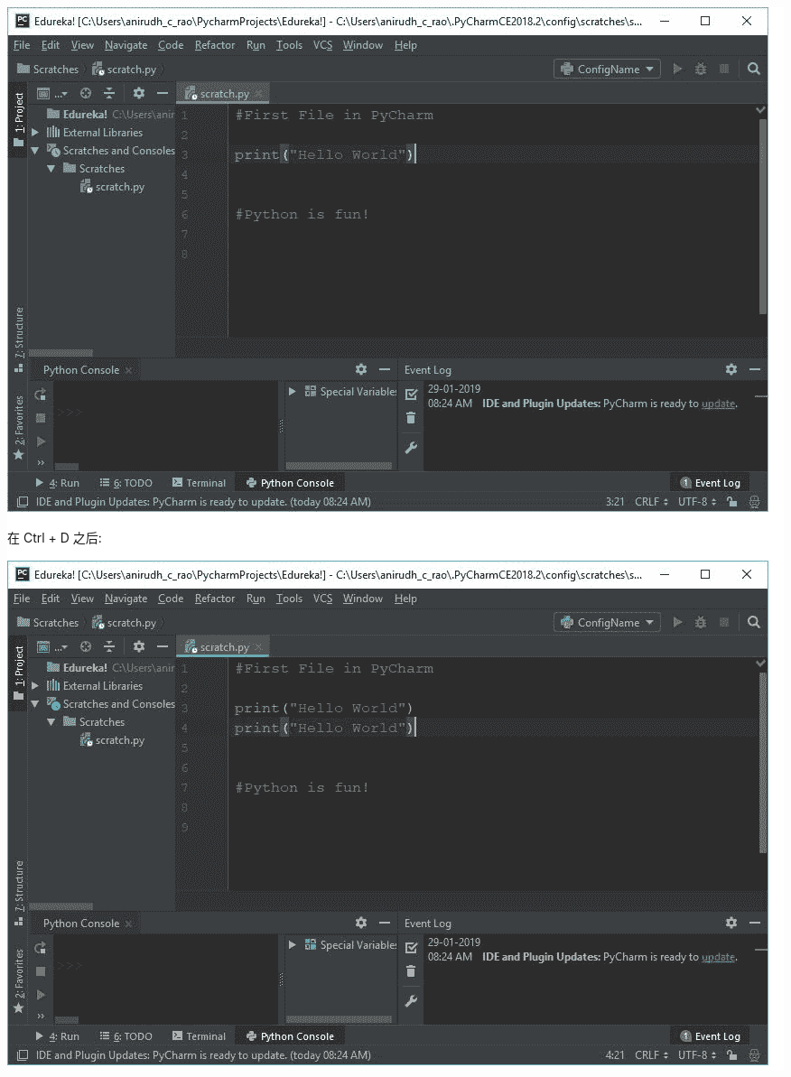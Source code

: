 **![Code duplication - Pycharm tutorial - Edureka](img/6ba04f0823861ce2aa5bebbed256dc5c.png)**

在 Ctrl + D 之后:

**![Code duplication - Pycharm tutorial - Edureka](img/12c3df737d1c31db97eab9b7e0004adc.png)**
